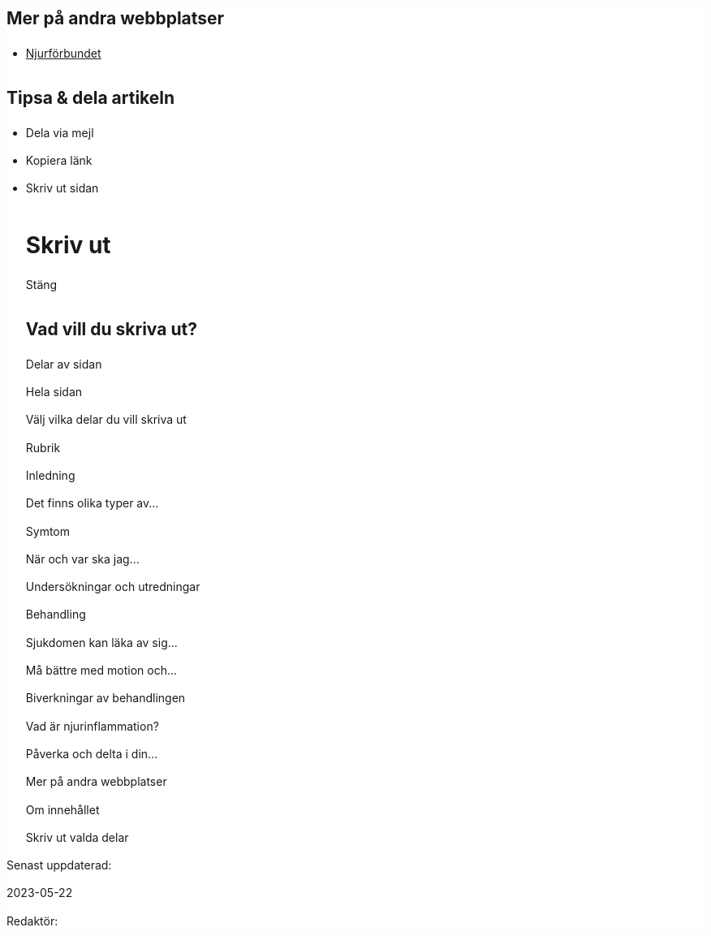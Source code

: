 Mer på andra webbplatser
------------------------

*   [Njurförbundet](https://www.1177.se/lankbiblioteket/nationella-lankar/n/njurforbundet---startsida/)

Tipsa & dela artikeln
---------------------

*   Dela via mejl
*   Kopiera länk
*   Skriv ut sidan
    
    Skriv ut
    ========
    
    Stäng
    
    Vad vill du skriva ut?
    ----------------------
    
    Delar av sidan
    
    Hela sidan
    
    Välj vilka delar du vill skriva ut
    
    Rubrik
    
    Inledning
    
    Det finns olika typer av...
    
    Symtom
    
    När och var ska jag...
    
    Undersökningar och utredningar
    
    Behandling
    
    Sjukdomen kan läka av sig...
    
    Må bättre med motion och...
    
    Biverkningar av behandlingen
    
    Vad är njurinflammation?
    
    Påverka och delta i din...
    
    Mer på andra webbplatser
    
    Om innehållet
    
    Skriv ut valda delar
    

Senast uppdaterad:

2023-05-22

Redaktör:

